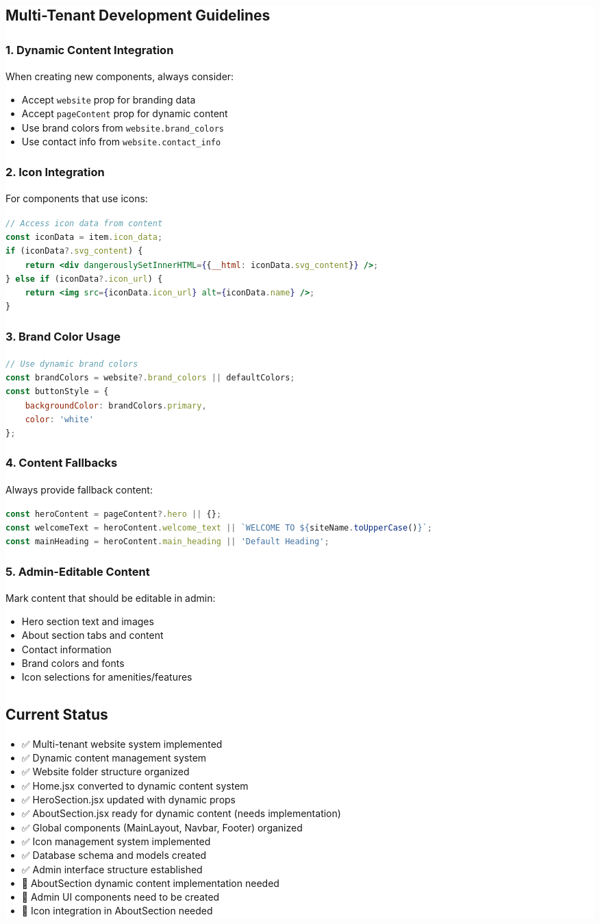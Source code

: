 ## Multi-Tenant Development Guidelines

### 1. Dynamic Content Integration
When creating new components, always consider:
- Accept `website` prop for branding data
- Accept `pageContent` prop for dynamic content
- Use brand colors from `website.brand_colors`
- Use contact info from `website.contact_info`

### 2. Icon Integration
For components that use icons:
```jsx
// Access icon data from content
const iconData = item.icon_data;
if (iconData?.svg_content) {
    return <div dangerouslySetInnerHTML={{__html: iconData.svg_content}} />;
} else if (iconData?.icon_url) {
    return <img src={iconData.icon_url} alt={iconData.name} />;
}
```

### 3. Brand Color Usage
```jsx
// Use dynamic brand colors
const brandColors = website?.brand_colors || defaultColors;
const buttonStyle = {
    backgroundColor: brandColors.primary,
    color: 'white'
};
```

### 4. Content Fallbacks
Always provide fallback content:
```jsx
const heroContent = pageContent?.hero || {};
const welcomeText = heroContent.welcome_text || `WELCOME TO ${siteName.toUpperCase()}`;
const mainHeading = heroContent.main_heading || 'Default Heading';
```

### 5. Admin-Editable Content
Mark content that should be editable in admin:
- Hero section text and images
- About section tabs and content
- Contact information
- Brand colors and fonts
- Icon selections for amenities/features

## Current Status

- ✅ Multi-tenant website system implemented
- ✅ Dynamic content management system
- ✅ Website folder structure organized
- ✅ Home.jsx converted to dynamic content system
- ✅ HeroSection.jsx updated with dynamic props
- ✅ AboutSection.jsx ready for dynamic content (needs implementation)
- ✅ Global components (MainLayout, Navbar, Footer) organized
- ✅ Icon management system implemented
- ✅ Database schema and models created
- ✅ Admin interface structure established
- 🔄 AboutSection dynamic content implementation needed
- 🔄 Admin UI components need to be created
- 🔄 Icon integration in AboutSection needed
